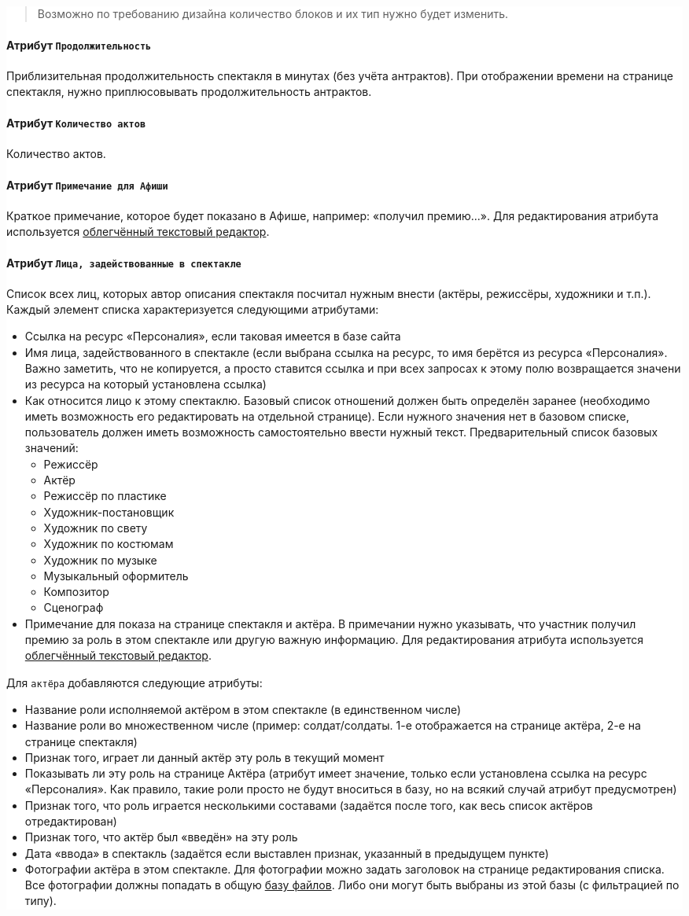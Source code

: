 > Возможно по требованию дизайна количество блоков и их тип нужно будет изменить.

#### Атрибут `Продолжительность`
Приблизительная продолжительность спектакля в минутах (без учёта антрактов). При отображении времени на странице спектакля, нужно приплюсовывать продолжительность антрактов.

#### Атрибут `Количество актов`
Количество актов.

#### Атрибут `Примечание для Афиши`
Краткое примечание, которое будет показано в Афише, например: «получил премию...». Для редактирования атрибута используется [облегчённый текстовый редактор][tech-editor-small].

#### Атрибут `Лица, задействованные в спектакле`
Список всех лиц, которых автор описания спектакля посчитал нужным внести (актёры, режиссёры, художники и т.п.). Каждый элемент списка характеризуется следующими атрибутами:

* Ссылка на ресурс «Персоналия», если таковая имеется в базе сайта
* Имя лица, задействованного в спектакле (если выбрана ссылка на ресурс, то имя берётся из ресурса «Персоналия». Важно заметить, что не копируется, а просто ставится ссылка и при всех запросах к этому полю возвращается значени из ресурса на который установлена ссылка)
* Как относится лицо к этому спектаклю. Базовый список отношений должен быть определён заранее (необходимо иметь возможность его редактировать на отдельной странице). Если нужного значения нет в базовом списке, пользователь должен иметь возможность самостоятельно ввести нужный текст. Предварительный список базовых значений:
	* Режиссёр
	* Актёр
	* Режиссёр по пластике
	* Художник-постановщик
	* Художник по свету
	* Художник по костюмам
	* Художник по музыке
	* Музыкальный оформитель
	* Композитор
	* Сценограф
* Примечание для показа на странице спектакля и актёра. В примечании нужно указывать, что участник получил премию за роль в этом спектакле или другую важную информацию. Для редактирования атрибута используется [облегчённый текстовый редактор][tech-editor-small].

Для `актёра` добавляются следующие атрибуты:

* Название роли исполняемой актёром в этом спектакле (в единственном числе)
* Название роли во множественном числе (пример: солдат/солдаты. 1-е отображается на странице актёра, 2-е на странице спектакля)
* Признак того, играет ли данный актёр эту роль в текущий момент
* Показывать ли эту роль на странице Актёра (атрибут имеет значение, только если установлена ссылка на ресурс «Персоналия». Как правило, такие роли просто не будут вноситься в базу, но на всякий случай атрибут предусмотрен)
* Признак того, что роль играется несколькими составами (задаётся после того, как весь список актёров отредактирован)
* Признак того, что актёр был «введён» на эту роль
* Дата «ввода» в спектакль (задаётся если выставлен признак, указанный в предыдущем пункте)
* Фотографии актёра в этом спектакле. Для фотографии можно задать заголовок на странице редактирования списка. Все фотографии должны попадать в общую [базу файлов][files]. Либо они могут быть выбраны из этой базы (с фильтрацией по типу).


[possible-domain-names]: #possible-domain-names
[about]: #about
[about/in-brief]: #about/in-brief
[about/mission]: #about/mission
[about/history]: #about/history
[about/legendary-plays]: #about/legendary-plays
[about/technical-equipment]: #about/technical-equipment
[about/friends]: #about/friends
[performances]: #performances
[performances/attrs/timespans]: #performances/attrs/timespans
[performances/current]: #
[performances/all]: #performances/all
[performances/upcoming]: #performances/upcoming
[timetable]: #timetable
[persons]: #persons
[get-in-touch]: #get-in-touch
[get-in-touch/contacts]: #get-in-touch/contacts
[get-in-touch/feedback]: #get-in-touch/feedback
[visit]: #visit
[visit/tickets]: #visit/tickets
[visit/schemas]: #visit/schemas
[visit/etiquette]: #visit/etiquette
[visit/directions]: #visit/directions
[visit/watch]: #visit/watch
[press]: #press
[press/articles]: #press/articles
[press/articles/attributes]: #press/articles/attributes
[press/proscenium]: #press/proscenium
[press/molodezhka]: #press/molodezhka
[press/media-digest]: #press/media-digest
[press/photo]: #press/photo
[search]: #search
[files]: #files
[pages]: #pages
[tech]: #tech
[tech-resources]: #tech-resources
[tech-editor-large]: #tech-editor-large
[tech-editor-medium]: #tech-editor-medium
[tech-editor-small]: #tech-editor-small
[tech-staticpages]: #tech-staticpages
[tech-links]: #tech-links
[tech-todolist]: #tech-todolist
[html5-id-spec]: http://www.w3.org/TR/html5/elements.html#the-id-attribute